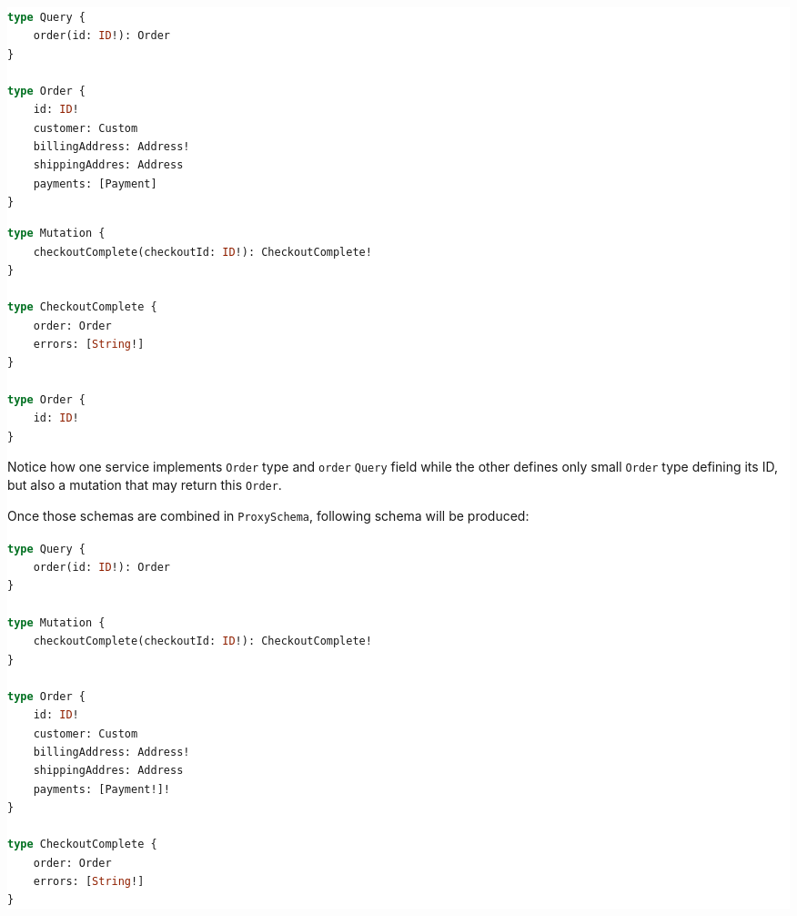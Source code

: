 ```graphql
type Query {
    order(id: ID!): Order
}

type Order {
    id: ID!
    customer: Custom
    billingAddress: Address!
    shippingAddres: Address
    payments: [Payment]
}
```

```graphql
type Mutation {
    checkoutComplete(checkoutId: ID!): CheckoutComplete!
}

type CheckoutComplete {
    order: Order
    errors: [String!]
}

type Order {
    id: ID!
}
```

Notice how one service implements `Order` type and `order` `Query` field while the other defines only small `Order` type defining its ID, but also a mutation that may return this `Order`.

Once those schemas are combined in `ProxySchema`, following schema will be produced:

```graphql
type Query {
    order(id: ID!): Order
}

type Mutation {
    checkoutComplete(checkoutId: ID!): CheckoutComplete!
}

type Order {
    id: ID!
    customer: Custom
    billingAddress: Address!
    shippingAddres: Address
    payments: [Payment!]!
}

type CheckoutComplete {
    order: Order
    errors: [String!]
}
```
